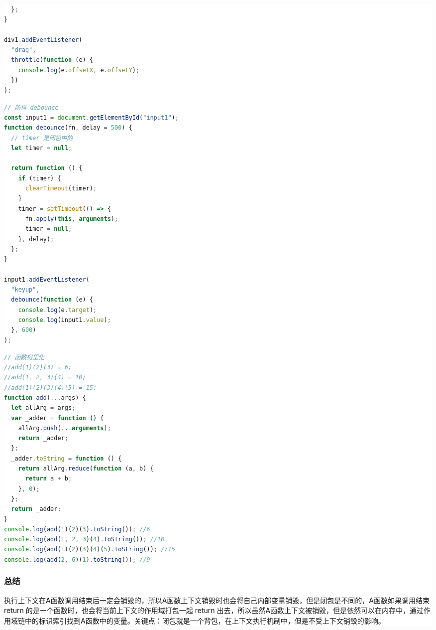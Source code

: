 ```js
  };
}

div1.addEventListener(
  "drag",
  throttle(function (e) {
    console.log(e.offsetX, e.offsetY);
  })
);
```
```js
// 防抖 debounce
const input1 = document.getElementById("input1");
function debounce(fn, delay = 500) {
  // timer 是闭包中的
  let timer = null;

  return function () {
    if (timer) {
      clearTimeout(timer);
    }
    timer = setTimeout(() => {
      fn.apply(this, arguments);
      timer = null;
    }, delay);
  };
}

input1.addEventListener(
  "keyup",
  debounce(function (e) {
    console.log(e.target);
    console.log(input1.value);
  }, 600)
);
```
```js
// 函数柯里化
//add(1)(2)(3) = 6;
//add(1, 2, 3)(4) = 10;
//add(1)(2)(3)(4)(5) = 15;
function add(...args) {
  let allArg = args;
  var _adder = function () {
    allArg.push(...arguments);
    return _adder;
  };
  _adder.toString = function () {
    return allArg.reduce(function (a, b) {
      return a + b;
    }, 0);
  };
  return _adder;
}
console.log(add(1)(2)(3).toString()); //6
console.log(add(1, 2, 3)(4).toString()); //10
console.log(add(1)(2)(3)(4)(5).toString()); //15
console.log(add(2, 6)(1).toString()); //9
```
### 总结
执行上下文在A函数调用结束后一定会销毁的，所以A函数上下文销毁时也会将自己内部变量销毁，但是闭包是不同的，A函数如果调用结束 return 的是一个函数时，也会将当前上下文的作用域打包一起 return 出去，所以虽然A函数上下文被销毁，但是依然可以在内存中，通过作用域链中的标识索引找到A函数中的变量。关键点：闭包就是一个背包，在上下文执行机制中，但是不受上下文销毁的影响。
